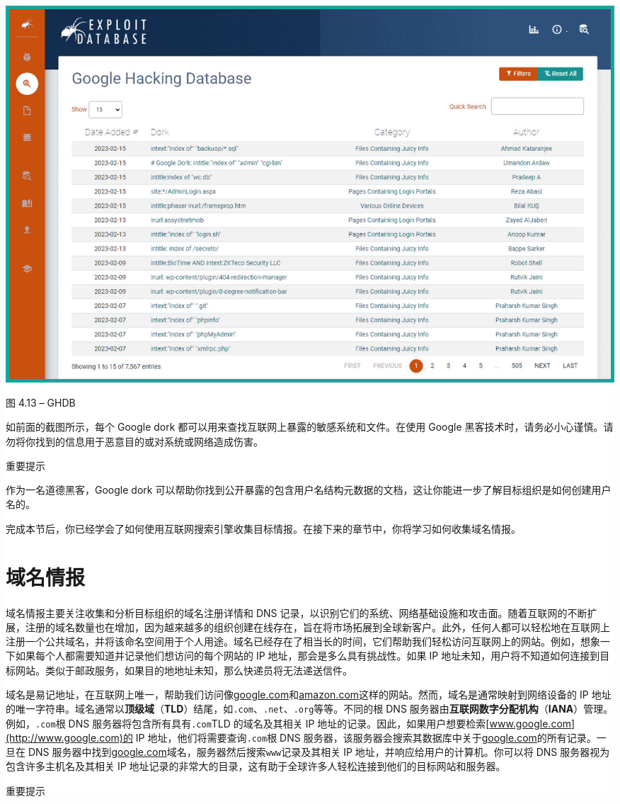 ![图 4.13 – GHDB](img/B19448_04_13.jpg)

图 4.13 – GHDB

如前面的截图所示，每个 Google dork 都可以用来查找互联网上暴露的敏感系统和文件。在使用 Google 黑客技术时，请务必小心谨慎。请勿将你找到的信息用于恶意目的或对系统或网络造成伤害。

重要提示

作为一名道德黑客，Google dork 可以帮助你找到公开暴露的包含用户名结构元数据的文档，这让你能进一步了解目标组织是如何创建用户名的。

完成本节后，你已经学会了如何使用互联网搜索引擎收集目标情报。在接下来的章节中，你将学习如何收集域名情报。

# 域名情报

域名情报主要关注收集和分析目标组织的域名注册详情和 DNS 记录，以识别它们的系统、网络基础设施和攻击面。随着互联网的不断扩展，注册的域名数量也在增加，因为越来越多的组织创建在线存在，旨在将市场拓展到全球新客户。此外，任何人都可以轻松地在互联网上注册一个公共域名，并将该命名空间用于个人用途。域名已经存在了相当长的时间，它们帮助我们轻松访问互联网上的网站。例如，想象一下如果每个人都需要知道并记录他们想访问的每个网站的 IP 地址，那会是多么具有挑战性。如果 IP 地址未知，用户将不知道如何连接到目标网站。类似于邮政服务，如果目的地地址未知，那么快递员将无法递送信件。

域名是易记地址，在互联网上唯一，帮助我们访问像[google.com](http://google.com)和[amazon.com](http://amazon.com)这样的网站。然而，域名是通常映射到网络设备的 IP 地址的唯一字符串。域名通常以**顶级域**（**TLD**）结尾，如`.com`、`.net`、`.org`等等。不同的根 DNS 服务器由**互联网数字分配机构**（**IANA**）管理。例如，`.com`根 DNS 服务器将包含所有具有`.com`TLD 的域名及其相关 IP 地址的记录。因此，如果用户想要检索[www.google.com](http://www.google.com)的 IP 地址，他们将需要查询`.com`根 DNS 服务器，该服务器会搜索其数据库中关于[google.com](http://google.com)的所有记录。一旦在 DNS 服务器中找到[google.com](http://google.com)域名，服务器然后搜索`www`记录及其相关 IP 地址，并响应给用户的计算机。你可以将 DNS 服务器视为包含许多主机名及其相关 IP 地址记录的非常大的目录，这有助于全球许多人轻松连接到他们的目标网站和服务器。

重要提示

